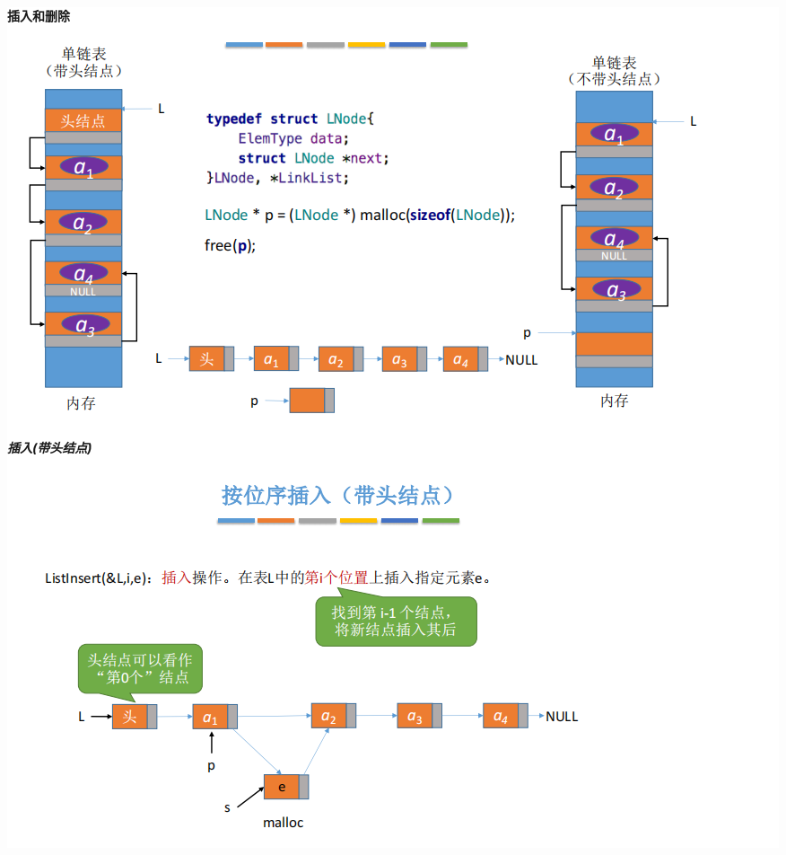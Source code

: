 

#### 插入和删除

![image-20220906144501855](数据结构1.assets/image-20220906144501855.png)

##### 插入(带头结点)

![image-20220906145440764](数据结构1.assets/image-20220906145440764.png)

